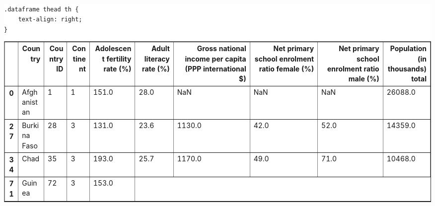     .dataframe thead th {
        text-align: right;
    }

</style>

<table border="1" class="dataframe">
  <thead>
    <tr style="text-align: right;">
      <th></th>
      <th>Country</th>
      <th>CountryID</th>
      <th>Continent</th>
      <th>Adolescent fertility rate (%)</th>
      <th>Adult literacy rate (%)</th>
      <th>Gross national income per capita (PPP international $)</th>
      <th>Net primary school enrolment ratio female (%)</th>
      <th>Net primary school enrolment ratio male (%)</th>
      <th>Population (in thousands) total</th>
    </tr>
  </thead>
  <tbody>
    <tr>
      <th>0</th>
      <td>Afghanistan</td>
      <td>1</td>
      <td>1</td>
      <td>151.0</td>
      <td>28.0</td>
      <td>NaN</td>
      <td>NaN</td>
      <td>NaN</td>
      <td>26088.0</td>
    </tr>
    <tr>
      <th>27</th>
      <td>Burkina Faso</td>
      <td>28</td>
      <td>3</td>
      <td>131.0</td>
      <td>23.6</td>
      <td>1130.0</td>
      <td>42.0</td>
      <td>52.0</td>
      <td>14359.0</td>
    </tr>
    <tr>
      <th>34</th>
      <td>Chad</td>
      <td>35</td>
      <td>3</td>
      <td>193.0</td>
      <td>25.7</td>
      <td>1170.0</td>
      <td>49.0</td>
      <td>71.0</td>
      <td>10468.0</td>
    </tr>
    <tr>
      <th>71</th>
      <td>Guinea</td>
      <td>72</td>
      <td>3</td>
      <td>153.0</td>
